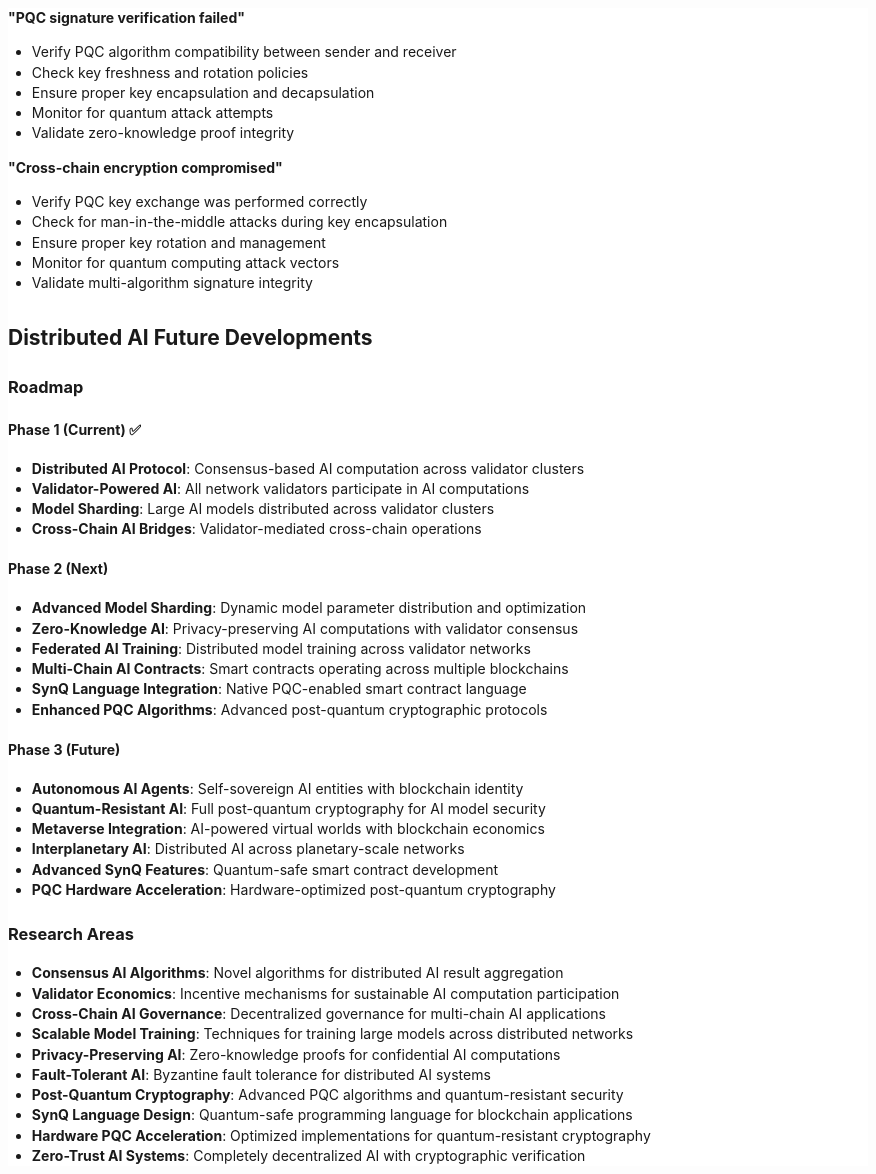 **"PQC signature verification failed"**
- Verify PQC algorithm compatibility between sender and receiver
- Check key freshness and rotation policies
- Ensure proper key encapsulation and decapsulation
- Monitor for quantum attack attempts
- Validate zero-knowledge proof integrity

**"Cross-chain encryption compromised"**
- Verify PQC key exchange was performed correctly
- Check for man-in-the-middle attacks during key encapsulation
- Ensure proper key rotation and management
- Monitor for quantum computing attack vectors
- Validate multi-algorithm signature integrity

## Distributed AI Future Developments

### Roadmap

#### Phase 1 (Current) ✅
- **Distributed AI Protocol**: Consensus-based AI computation across validator clusters
- **Validator-Powered AI**: All network validators participate in AI computations
- **Model Sharding**: Large AI models distributed across validator clusters
- **Cross-Chain AI Bridges**: Validator-mediated cross-chain operations

#### Phase 2 (Next)
- **Advanced Model Sharding**: Dynamic model parameter distribution and optimization
- **Zero-Knowledge AI**: Privacy-preserving AI computations with validator consensus
- **Federated AI Training**: Distributed model training across validator networks
- **Multi-Chain AI Contracts**: Smart contracts operating across multiple blockchains
- **SynQ Language Integration**: Native PQC-enabled smart contract language
- **Enhanced PQC Algorithms**: Advanced post-quantum cryptographic protocols

#### Phase 3 (Future)
- **Autonomous AI Agents**: Self-sovereign AI entities with blockchain identity
- **Quantum-Resistant AI**: Full post-quantum cryptography for AI model security
- **Metaverse Integration**: AI-powered virtual worlds with blockchain economics
- **Interplanetary AI**: Distributed AI across planetary-scale networks
- **Advanced SynQ Features**: Quantum-safe smart contract development
- **PQC Hardware Acceleration**: Hardware-optimized post-quantum cryptography

### Research Areas

- **Consensus AI Algorithms**: Novel algorithms for distributed AI result aggregation
- **Validator Economics**: Incentive mechanisms for sustainable AI computation participation
- **Cross-Chain AI Governance**: Decentralized governance for multi-chain AI applications
- **Scalable Model Training**: Techniques for training large models across distributed networks
- **Privacy-Preserving AI**: Zero-knowledge proofs for confidential AI computations
- **Fault-Tolerant AI**: Byzantine fault tolerance for distributed AI systems
- **Post-Quantum Cryptography**: Advanced PQC algorithms and quantum-resistant security
- **SynQ Language Design**: Quantum-safe programming language for blockchain applications
- **Hardware PQC Acceleration**: Optimized implementations for quantum-resistant cryptography
- **Zero-Trust AI Systems**: Completely decentralized AI with cryptographic verification
